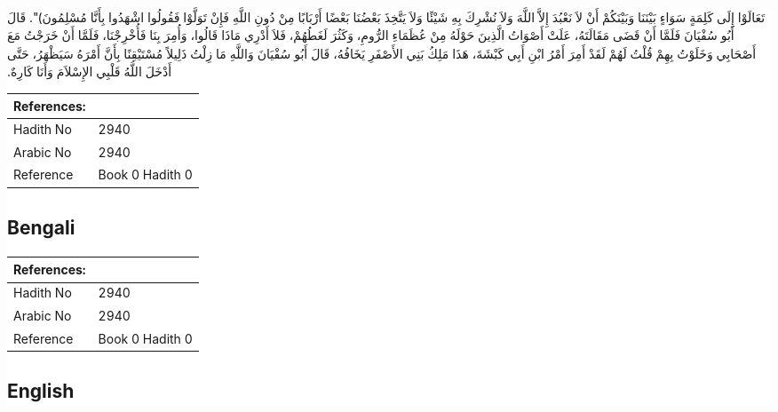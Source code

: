 تَعَالَوْا إِلَى كَلِمَةٍ سَوَاءٍ بَيْنَنَا وَبَيْنَكُمْ أَنْ لاَ نَعْبُدَ إِلاَّ اللَّهَ وَلاَ نُشْرِكَ بِهِ شَيْئًا وَلاَ يَتَّخِذَ بَعْضُنَا بَعْضًا أَرْبَابًا مِنْ دُونِ اللَّهِ فَإِنْ تَوَلَّوْا فَقُولُوا اشْهَدُوا بِأَنَّا مُسْلِمُونَ‏)‏‏"‏‏.‏ قَالَ أَبُو سُفْيَانَ فَلَمَّا أَنْ قَضَى مَقَالَتَهُ، عَلَتْ أَصْوَاتُ الَّذِينَ حَوْلَهُ مِنْ عُظَمَاءِ الرُّومِ، وَكَثُرَ لَغَطُهُمْ، فَلاَ أَدْرِي مَاذَا قَالُوا، وَأُمِرَ بِنَا فَأُخْرِجْنَا، فَلَمَّا أَنْ خَرَجْتُ مَعَ أَصْحَابِي وَخَلَوْتُ بِهِمْ قُلْتُ لَهُمْ لَقَدْ أَمِرَ أَمْرُ ابْنِ أَبِي كَبْشَةَ، هَذَا مَلِكُ بَنِي الأَصْفَرِ يَخَافُهُ، قَالَ أَبُو سُفْيَانَ وَاللَّهِ مَا زِلْتُ ذَلِيلاً مُسْتَيْقِنًا بِأَنَّ أَمْرَهُ سَيَظْهَرُ، حَتَّى أَدْخَلَ اللَّهُ قَلْبِي الإِسْلاَمَ وَأَنَا كَارِهٌ‏.‏
</div>
<div style={{backgroundColor:'#f8f9fa',padding:20, marginBottom: 10}}><table> <thead> <tr> <th>References:</th> <th></th> </tr> </thead> <tbody><tr><td>Hadith No</td><td>2940</td></tr><tr><td>Arabic No</td><td>2940</td></tr><tr><td>Reference</td><td>Book 0 Hadith 0</td></tr></tbody></table></div>

## Bengali


<div dir="ltr" lang="bn" style={{fontSize:'larger',backgroundColor:'#f8f9fa',padding:20}}>

</div>
<div style={{backgroundColor:'#f8f9fa',padding:20, marginBottom: 10}}><table> <thead> <tr> <th>References:</th> <th></th> </tr> </thead> <tbody><tr><td>Hadith No</td><td>2940</td></tr><tr><td>Arabic No</td><td>2940</td></tr><tr><td>Reference</td><td>Book 0 Hadith 0</td></tr></tbody></table></div>

## English


<div dir="ltr" lang="en" style={{fontSize:'larger',backgroundColor:'#f8f9fa',padding:20}}>